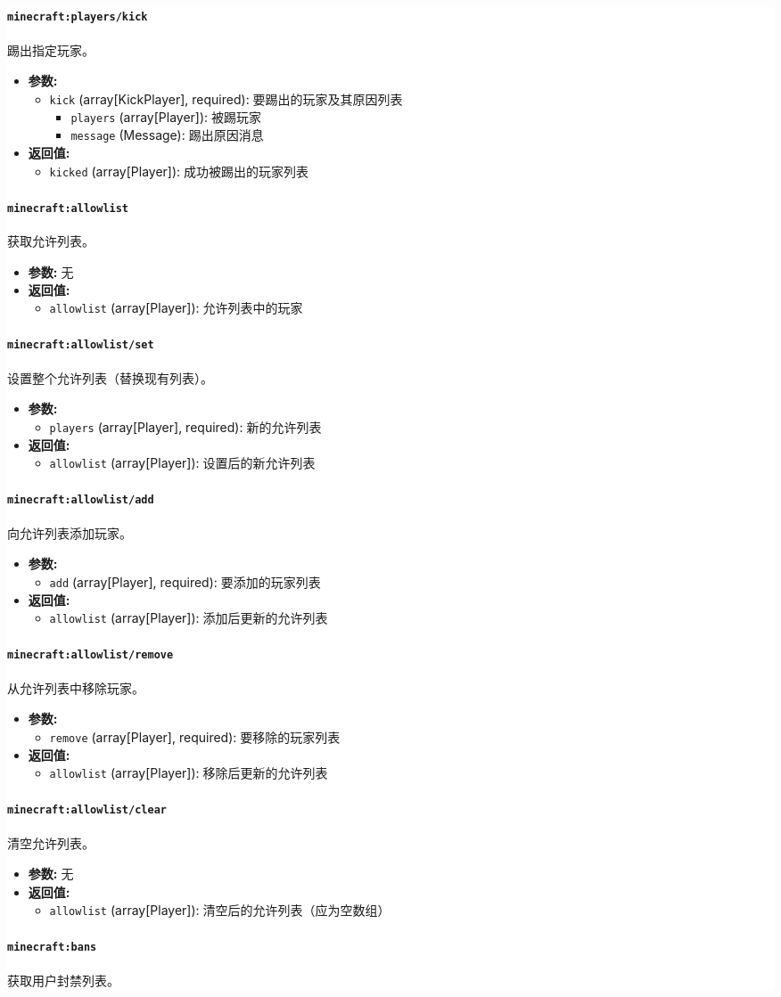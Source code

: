#### `minecraft:players/kick`

踢出指定玩家。

- **参数:**
  - `kick` (array[KickPlayer], required): 要踢出的玩家及其原因列表
    - `players` (array[Player]): 被踢玩家
    - `message` (Message): 踢出原因消息
- **返回值:**
  - `kicked` (array[Player]): 成功被踢出的玩家列表

#### `minecraft:allowlist`

获取允许列表。

- **参数:** 无
- **返回值:**
  - `allowlist` (array[Player]): 允许列表中的玩家

#### `minecraft:allowlist/set`

设置整个允许列表（替换现有列表）。

- **参数:**
  - `players` (array[Player], required): 新的允许列表
- **返回值:**
  - `allowlist` (array[Player]): 设置后的新允许列表

#### `minecraft:allowlist/add`

向允许列表添加玩家。

- **参数:**
  - `add` (array[Player], required): 要添加的玩家列表
- **返回值:**
  - `allowlist` (array[Player]): 添加后更新的允许列表

#### `minecraft:allowlist/remove`

从允许列表中移除玩家。

- **参数:**
  - `remove` (array[Player], required): 要移除的玩家列表
- **返回值:**
  - `allowlist` (array[Player]): 移除后更新的允许列表

#### `minecraft:allowlist/clear`

清空允许列表。

- **参数:** 无
- **返回值:**
  - `allowlist` (array[Player]): 清空后的允许列表（应为空数组）

#### `minecraft:bans`

获取用户封禁列表。
